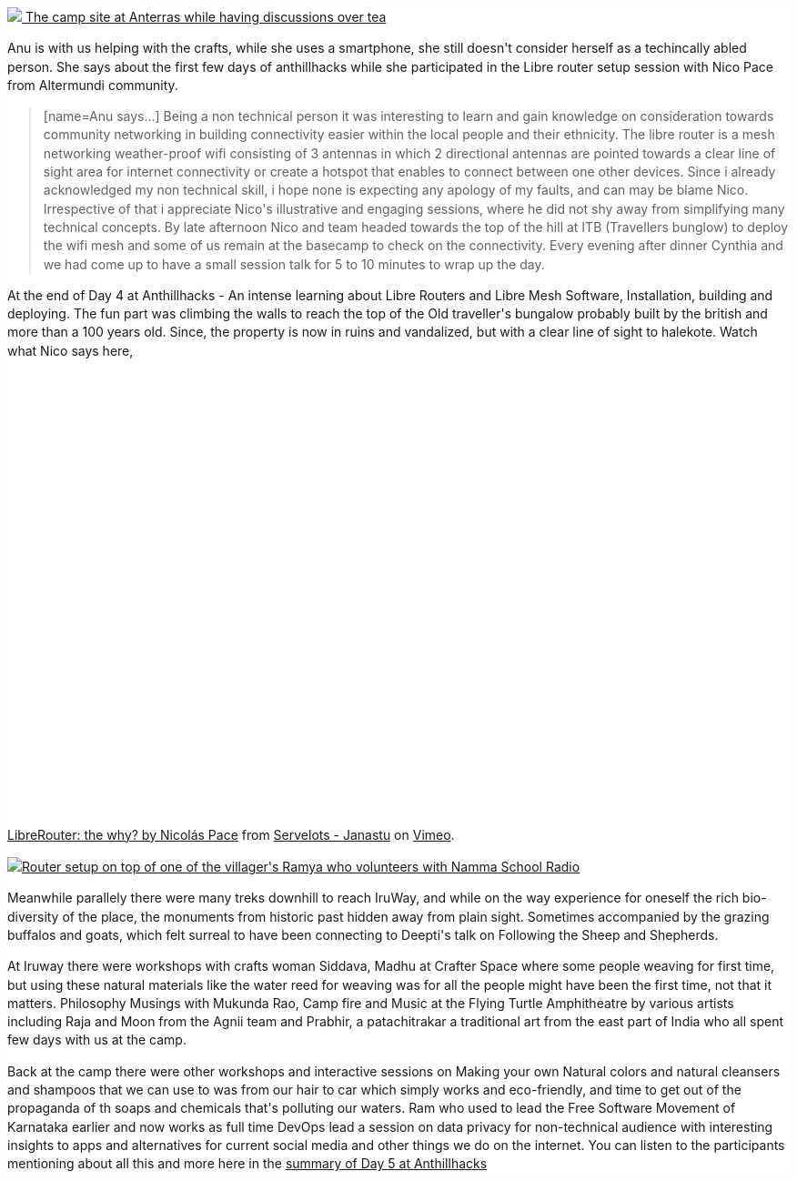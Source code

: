 <a href='https://photos.google.com/share/AF1QipM95LLt5KSk3oTq13372HDfNOdC47lbiU6xSSmVie_M78VBGyEJuTWOV7dZv0Drag?key=bGdETElmMVAzTXNFRWRRd1ZxMnowVVRLZEFzcV93&source=ctrlq.org'><img src='https://lh3.googleusercontent.com/oJ48Eu0Y2muYuMxOxkshutuyZCdPH3GB2CNTjYshm8s_0gmMf2serje65RB17TCcXjl2sZfAFnCFLAqJ5bElWggE2AtbcvQF6Sya1Gf5V8Yd3Y0RiIE1_YTjH4tWCCNtmYvAmYBZvQ=w2400' /> The camp site at Anterras while having discussions over tea</a>

Anu is with us helping with the crafts, while she uses a smartphone, she still doesn't consider herself as a techincally abled person. She says about the first few days of anthillhacks while she participated in the Libre router setup session with Nico Pace from Altermundi community. 

>[name=Anu says...]
>Being a non technical person it was interesting to learn and gain knowledge on consideration towards community networking in building connectivity easier within the local people and their ethnicity.
>The libre router is a mesh networking weather-proof wifi consisting of 3 antennas in which 2 directional antennas are pointed towards a clear line of sight area for internet connectivity or create a hotspot that enables to connect between one other devices. Since i already acknowledged my non technical skill, i hope none is expecting any apology of my faults, and can may be blame Nico. Irrespective of that i appreciate Nico's illustrative and engaging sessions, where he did not shy away from simplifying many technical concepts. By late afternoon Nico and team headed towards the top of the hill at ITB (Travellers bunglow) to deploy the wifi mesh and some of us remain at the basecamp to check on the connectivity. Every evening after dinner Cynthia and we had come up to have a small session talk for 5 to 10 minutes to wrap up the day. 
> 


At the end of Day 4 at Anthillhacks - An intense learning about Libre Routers and Libre Mesh Software, Installation, building and deploying. The fun part was climbing the walls to reach the top of the Old traveller's bungalow probably built by the british and more than a 100 years old. Since, the property is now in ruins and vandalized, but with a clear line of sight to halekote. Watch what Nico says here,


<div style="padding:56.25% 0 0 0;position:relative;"><iframe src="https://player.vimeo.com/video/390408799" style="position:absolute;top:0;left:0;width:100%;height:100%; border:none;" frameborder="0" allow="autoplay; fullscreen" allowfullscreen></iframe></div><script src="https://player.vimeo.com/api/player.js"></script>
<p><a href="https://vimeo.com/390408799">LibreRouter: the why? by Nicol&aacute;s Pace</a> from <a href="https://vimeo.com/user84338587">Servelots - Janastu</a> on <a href="https://vimeo.com">Vimeo</a>.</p>

<a href='ttps://photos.google.com/share/AF1QipOkU9L-SdLNffMdBmjcOYlbb630AXpXWifmoIphPgkTe0B-jH8pJ5HE5vHPvykctg?key=S2xacWNfdDc5SlJqLXBFVnQ5SENQVHRKSDk2TEln&source=ctrlq.org'><img src='https://lh3.googleusercontent.com/lR_oWE8WN-n5oV3sOUD2q6D5MxLB7I9QJ_JDqj7Oqj-ps2Mpv0eEYJIaXiAcKEQpctV_vw0fBPKdI3GQErKVEki8_rMnIM_i_ukhRSjGhbmeu2YhuByoMVOQWy1aSJjluIs30h7x3g=w2400' />Router setup on top of one of the villager's Ramya who volunteers with Namma School Radio</a>

Meanwhile parallely there were many treks downhill to reach IruWay, and while on the way experience for oneself the rich bio-diversity of the place, the monuments from historic past hidden away from plain sight. Sometimes accompanied by the grazing buffalos and goats, which felt surreal to have been connecting to Deepti's talk on Following the Sheep and Shepherds. 

At Iruway there were workshops with crafts woman Siddava, Madhu at Crafter Space where some people weaving for first time, but using these natural materials like the water reed for weaving was for all the people might have been the first time, not that it matters. Philosophy Musings with Mukunda Rao, Camp fire and Music at the Flying Turtle Amphitheatre by various artists including Raja and Moon from the Agnii team and Prabhir, a patachitrakar a traditional art from the east part of India who all spent few days with us at the camp.

Back at the camp there were other workshops and interactive sessions on Making your own Natural colors and natural cleansers and shampoos that we can use to was from our hair to car which simply works and eco-friendly, and time to get out of the propaganda of th soaps and chemicals that's polluting our waters. Ram who used to lead the Free Software Movement of Karnataka earlier and now works as full time DevOps lead a session on data privacy for non-technical audience with interesting insights to apps and alternatives for current social media and other things we do on the internet. You can listen to the participants mentioning about all this and more here in the [summary of Day 5 at Anthillhacks](https://janastu.github.io/maaya/examples/anthill-day-5/)
